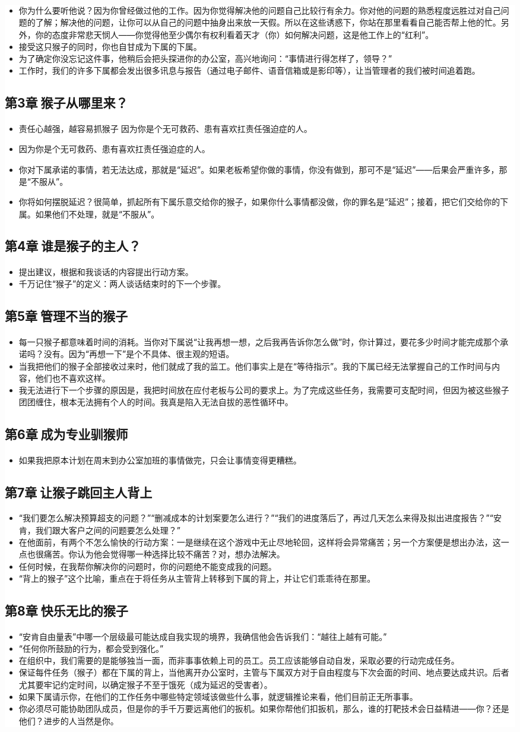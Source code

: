 - 你为什么要听他说？因为你曾经做过他的工作。因为你觉得解决他的问题自己比较行有余力。你对他的问题的熟悉程度远胜过对自己问题的了解；解决他的问题，让你可以从自己的问题中抽身出来放一天假。所以在这些诱惑下，你站在那里看看自己能否帮上他的忙。另外，你的态度非常悲天悯人——你觉得他至少偶尔有权利看着天才（你）如何解决问题，这是他工作上的“红利”。
 
- 接受这只猴子的同时，你也自甘成为下属的下属。
 
- 为了确定你没忘记这件事，他稍后会把头探进你的办公室，高兴地询问：“事情进行得怎样了，领导？”
 
- 工作时，我们的许多下属都会发出很多讯息与报告（通过电子邮件、语音信箱或是影印等），让当管理者的我们被时间追着跑。
 
## 第3章 猴子从哪里来？
- 责任心越强，越容易抓猴子
因为你是个无可救药、患有喜欢扛责任强迫症的人。 

- 因为你是个无可救药、患有喜欢扛责任强迫症的人。
 
- 你对下属承诺的事情，若无法达成，那就是“延迟”。如果老板希望你做的事情，你没有做到，那可不是“延迟”——后果会严重许多，那是“不服从”。
 
- 你将如何摆脱延迟？很简单，抓起所有下属乐意交给你的猴子，如果你什么事情都没做，你的罪名是“延迟”；接着，把它们交给你的下属。如果他们不处理，就是“不服从”。
 
## 第4章 谁是猴子的主人？
- 提出建议，根据和我谈话的内容提出行动方案。
 
- 千万记住“猴子”的定义：两人谈话结束时的下一个步骤。
 
## 第5章 管理不当的猴子
- 每一只猴子都意味着时间的消耗。当你对下属说“让我再想一想，之后我再告诉你怎么做”时，你计算过，要花多少时间才能完成那个承诺吗？没有。因为“再想一下”是个不具体、很主观的短语。
 
- 当我把他们的猴子全部接收过来时，他们就成了我的监工。他们事实上是在“等待指示”。我的下属已经无法掌握自己的工作时间与内容，他们也不喜欢这样。
 
- 我无法进行下一个步骤的原因是，我把时间放在应付老板与公司的要求上。为了完成这些任务，我需要可支配时间，但因为被这些猴子团团缠住，根本无法拥有个人的时间。我真是陷入无法自拔的恶性循环中。
 
## 第6章 成为专业驯猴师
- 如果我把原本计划在周末到办公室加班的事情做完，只会让事情变得更糟糕。
 
## 第7章 让猴子跳回主人背上
- “我们要怎么解决预算超支的问题？”“删减成本的计划案要怎么进行？”“我们的进度落后了，再过几天怎么来得及拟出进度报告？”“安肯，我们跟大客户之间的问题要怎么处理？”
 
- 在他面前，有两个不怎么愉快的行动方案：一是继续在这个游戏中无止尽地轮回，这样将会异常痛苦；另一个方案便是想出办法，这一点也很痛苦。你认为他会觉得哪一种选择比较不痛苦？对，想办法解决。
 
- 任何时候，在我帮你解决你的问题时，你的问题绝不能变成我的问题。
 
- “背上的猴子”这个比喻，重点在于将任务从主管背上转移到下属的背上，并让它们乖乖待在那里。
 
## 第8章 快乐无比的猴子
- “安肯自由量表”中哪一个层级最可能达成自我实现的境界，我确信他会告诉我们：“越往上越有可能。”
 
- “任何你所鼓励的行为，都会受到强化。”
 
- 在组织中，我们需要的是能够独当一面，而非事事依赖上司的员工。员工应该能够自动自发，采取必要的行动完成任务。
 
- 保证每件任务（猴子）都在下属的背上，当他离开办公室时，主管与下属双方对于自由程度与下次会面的时间、地点要达成共识。后者尤其要牢记约定时间，以确定猴子不至于饿死（成为延迟的受害者）。
 
- 如果下属请示你，在他们的工作任务中哪些特定领域该做些什么事，就逻辑推论来看，他们目前正无所事事。
 
- 你必须尽可能协助团队成员，但是你的手千万要远离他们的扳机。如果你帮他们扣扳机，那么，谁的打靶技术会日益精进——你？还是他们？进步的人当然是你。
 